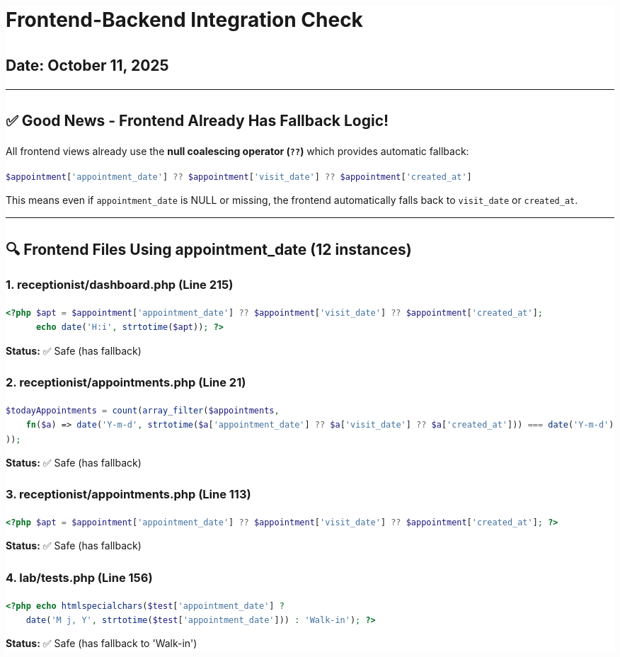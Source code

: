 # Frontend-Backend Integration Check

## Date: October 11, 2025

---

## ✅ Good News - Frontend Already Has Fallback Logic!

All frontend views already use the **null coalescing operator (`??`)** which provides automatic fallback:

```php
$appointment['appointment_date'] ?? $appointment['visit_date'] ?? $appointment['created_at']
```

This means even if `appointment_date` is NULL or missing, the frontend automatically falls back to `visit_date` or `created_at`.

---

## 🔍 Frontend Files Using appointment_date (12 instances)

### 1. **receptionist/dashboard.php** (Line 215)
```php
<?php $apt = $appointment['appointment_date'] ?? $appointment['visit_date'] ?? $appointment['created_at']; 
      echo date('H:i', strtotime($apt)); ?>
```
**Status:** ✅ Safe (has fallback)

### 2. **receptionist/appointments.php** (Line 21)
```php
$todayAppointments = count(array_filter($appointments, 
    fn($a) => date('Y-m-d', strtotime($a['appointment_date'] ?? $a['visit_date'] ?? $a['created_at'])) === date('Y-m-d')
));
```
**Status:** ✅ Safe (has fallback)

### 3. **receptionist/appointments.php** (Line 113)
```php
<?php $apt = $appointment['appointment_date'] ?? $appointment['visit_date'] ?? $appointment['created_at']; ?>
```
**Status:** ✅ Safe (has fallback)

### 4. **lab/tests.php** (Line 156)
```php
<?php echo htmlspecialchars($test['appointment_date'] ? 
    date('M j, Y', strtotime($test['appointment_date'])) : 'Walk-in'); ?>
```
**Status:** ✅ Safe (has fallback to 'Walk-in')

